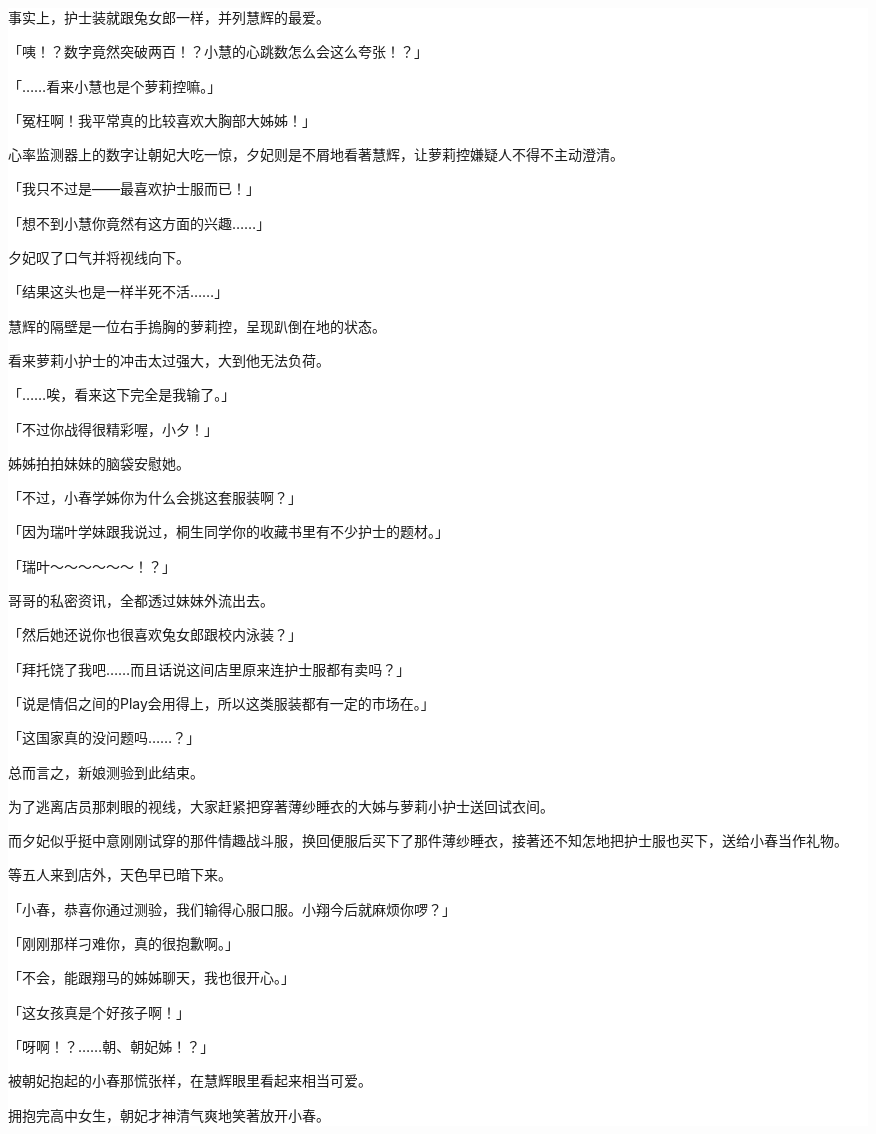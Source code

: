 事实上，护士装就跟兔女郎一样，并列慧辉的最爱。

「咦！？数字竟然突破两百！？小慧的心跳数怎么会这么夸张！？」

「……看来小慧也是个萝莉控嘛。」

「冤枉啊！我平常真的比较喜欢大胸部大姊姊！」

心率监测器上的数字让朝妃大吃一惊，夕妃则是不屑地看著慧辉，让萝莉控嫌疑人不得不主动澄清。

「我只不过是——最喜欢护士服而已！」

「想不到小慧你竟然有这方面的兴趣……」

夕妃叹了口气并将视线向下。

「结果这头也是一样半死不活……」

慧辉的隔壁是一位右手摀胸的萝莉控，呈现趴倒在地的状态。

看来萝莉小护士的冲击太过强大，大到他无法负荷。

「……唉，看来这下完全是我输了。」

「不过你战得很精彩喔，小夕！」

姊姊拍拍妹妹的脑袋安慰她。

「不过，小春学姊你为什么会挑这套服装啊？」

「因为瑞叶学妹跟我说过，桐生同学你的收藏书里有不少护士的题材。」

「瑞叶～～～～～～！？」

哥哥的私密资讯，全都透过妹妹外流出去。

「然后她还说你也很喜欢兔女郎跟校内泳装？」

「拜托饶了我吧……而且话说这间店里原来连护士服都有卖吗？」

「说是情侣之间的Play会用得上，所以这类服装都有一定的市场在。」

「这国家真的没问题吗……？」

总而言之，新娘测验到此结束。

为了逃离店员那刺眼的视线，大家赶紧把穿著薄纱睡衣的大姊与萝莉小护士送回试衣间。

而夕妃似乎挺中意刚刚试穿的那件情趣战斗服，换回便服后买下了那件薄纱睡衣，接著还不知怎地把护士服也买下，送给小春当作礼物。

等五人来到店外，天色早已暗下来。

「小春，恭喜你通过测验，我们输得心服口服。小翔今后就麻烦你啰？」

「刚刚那样刁难你，真的很抱歉啊。」

「不会，能跟翔马的姊姊聊天，我也很开心。」

「这女孩真是个好孩子啊！」

「呀啊！？……朝、朝妃姊！？」

被朝妃抱起的小春那慌张样，在慧辉眼里看起来相当可爱。

拥抱完高中女生，朝妃才神清气爽地笑著放开小春。

